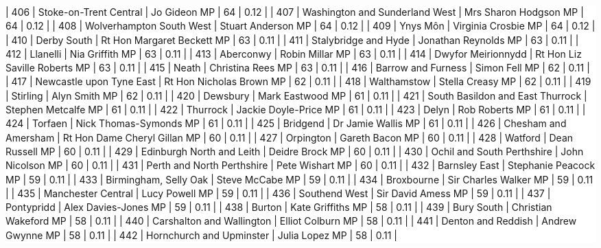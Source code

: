 | 406 | Stoke-on-Trent Central | Jo Gideon MP | 64 | 0.12 |
| 407 | Washington and Sunderland West | Mrs Sharon Hodgson MP | 64 | 0.12 |
| 408 | Wolverhampton South West | Stuart Anderson MP | 64 | 0.12 |
| 409 | Ynys Môn | Virginia Crosbie MP | 64 | 0.12 |
| 410 | Derby South | Rt Hon Margaret Beckett MP | 63 | 0.11 |
| 411 | Stalybridge and Hyde | Jonathan Reynolds MP | 63 | 0.11 |
| 412 | Llanelli | Nia Griffith MP | 63 | 0.11 |
| 413 | Aberconwy | Robin Millar MP | 63 | 0.11 |
| 414 | Dwyfor Meirionnydd | Rt Hon Liz Saville Roberts MP | 63 | 0.11 |
| 415 | Neath | Christina Rees MP | 63 | 0.11 |
| 416 | Barrow and Furness | Simon Fell MP | 62 | 0.11 |
| 417 | Newcastle upon Tyne East | Rt Hon Nicholas Brown MP | 62 | 0.11 |
| 418 | Walthamstow | Stella Creasy MP | 62 | 0.11 |
| 419 | Stirling | Alyn Smith MP | 62 | 0.11 |
| 420 | Dewsbury | Mark Eastwood MP | 61 | 0.11 |
| 421 | South Basildon and East Thurrock | Stephen Metcalfe MP | 61 | 0.11 |
| 422 | Thurrock | Jackie Doyle-Price MP | 61 | 0.11 |
| 423 | Delyn | Rob Roberts MP | 61 | 0.11 |
| 424 | Torfaen | Nick Thomas-Symonds MP | 61 | 0.11 |
| 425 | Bridgend | Dr Jamie Wallis MP | 61 | 0.11 |
| 426 | Chesham and Amersham | Rt Hon Dame Cheryl Gillan MP | 60 | 0.11 |
| 427 | Orpington | Gareth Bacon MP | 60 | 0.11 |
| 428 | Watford | Dean Russell MP | 60 | 0.11 |
| 429 | Edinburgh North and Leith | Deidre Brock MP | 60 | 0.11 |
| 430 | Ochil and South Perthshire | John Nicolson MP | 60 | 0.11 |
| 431 | Perth and North Perthshire | Pete Wishart MP | 60 | 0.11 |
| 432 | Barnsley East | Stephanie Peacock MP | 59 | 0.11 |
| 433 | Birmingham, Selly Oak | Steve McCabe MP | 59 | 0.11 |
| 434 | Broxbourne | Sir Charles Walker MP | 59 | 0.11 |
| 435 | Manchester Central | Lucy Powell MP | 59 | 0.11 |
| 436 | Southend West | Sir David Amess MP | 59 | 0.11 |
| 437 | Pontypridd | Alex Davies-Jones MP | 59 | 0.11 |
| 438 | Burton | Kate Griffiths MP | 58 | 0.11 |
| 439 | Bury South | Christian Wakeford MP | 58 | 0.11 |
| 440 | Carshalton and Wallington | Elliot Colburn MP | 58 | 0.11 |
| 441 | Denton and Reddish | Andrew Gwynne MP | 58 | 0.11 |
| 442 | Hornchurch and Upminster | Julia Lopez MP | 58 | 0.11 |